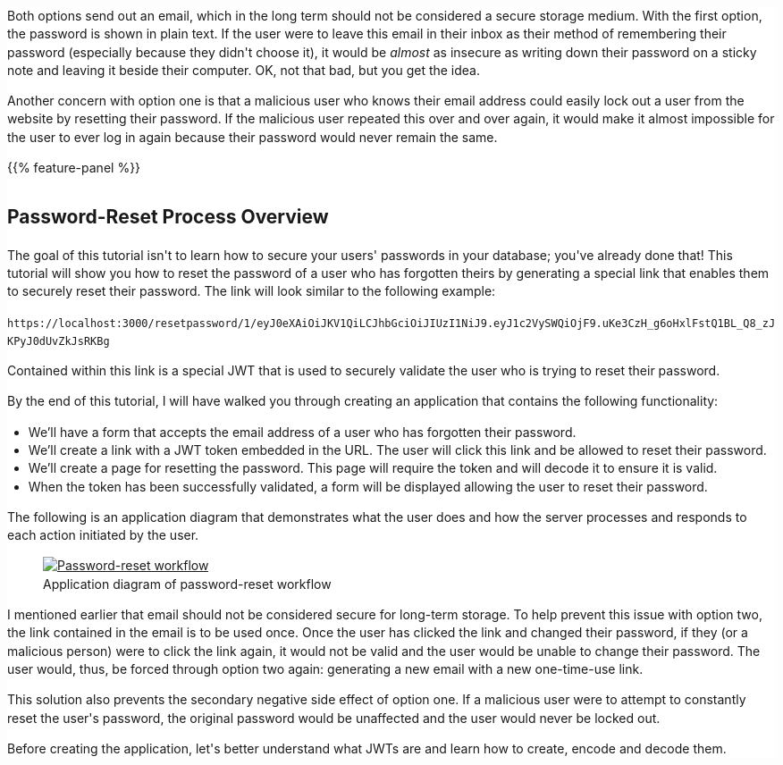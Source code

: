 Both options send out an email, which in the long term should not be considered a secure storage medium. With the first option, the password is shown in plain text. If the user were to leave this email in their inbox as their method of remembering their password (especially because they didn't choose it), it would be _almost_ as insecure as writing down their password on a sticky note and leaving it beside their computer. OK, not that bad, but you get the idea.

Another concern with option one is that a malicious user who knows their email address could easily lock out a user from the website by resetting their password. If the malicious user repeated this over and over again, it would make it almost impossible for the user to ever log in again because their password would never remain the same.

{{% feature-panel %}}

## Password-Reset Process Overview

The goal of this tutorial isn't to learn how to secure your users' passwords in your database; you've already done that! This tutorial will show you how to reset the password of a user who has forgotten theirs by generating a special link that enables them to securely reset their password. The link will look similar to the following example:

<pre><code class="language-bash">https://localhost:3000/resetpassword/1/eyJ0eXAiOiJKV1QiLCJhbGciOiJIUzI1NiJ9.eyJ1c2VySWQiOjF9.uKe3CzH_g6oHxlFstQ1BL_Q8_zJKPyJ0dUvZkJsRKBg
</code></pre>

Contained within this link is a special JWT that is used to securely validate the user who is trying to reset their password.

By the end of this tutorial, I will have walked you through creating an application that contains the following functionality:

*   We’ll have a form that accepts the email address of a user who has forgotten their password.
*   We’ll create a link with a JWT token embedded in the URL. The user will click this link and be allowed to reset their password.
*   We’ll create a page for resetting the password. This page will require the token and will decode it to ensure it is valid.
*   When the token has been successfully validated, a form will be displayed allowing the user to reset their password.

The following is an application diagram that demonstrates what the user does and how the server processes and responds to each action initiated by the user.

<figure><a href="https://archive.smashing.media/assets/344dbf88-fdf9-42bb-adb4-46f01eedd629/2a2c2f82-1c92-4319-8af2-871ff6d4624b/reset-password-workflow-preview-opt.png"><img loading="lazy" decoding="async" src="https://archive.smashing.media/assets/344dbf88-fdf9-42bb-adb4-46f01eedd629/2a2c2f82-1c92-4319-8af2-871ff6d4624b/reset-password-workflow-preview-opt.png" width="671" height="542" alt="Password-reset workflow" /></a><figcaption>Application diagram of password-reset workflow
</figcaption></figure>

I mentioned earlier that email should not be considered secure for long-term storage. To help prevent this issue with option two, the link contained in the email is to be used once. Once the user has clicked the link and changed their password, if they (or a malicious person) were to click the link again, it would not be valid and the user would be unable to change their password. The user would, thus, be forced through option two again: generating a new email with a new one-time-use link.

This solution also prevents the secondary negative side effect of option one. If a malicious user were to attempt to constantly reset the user's password, the original password would be unaffected and the user would never be locked out.

Before creating the application, let's better understand what JWTs are and learn how to create, encode and decode them.
